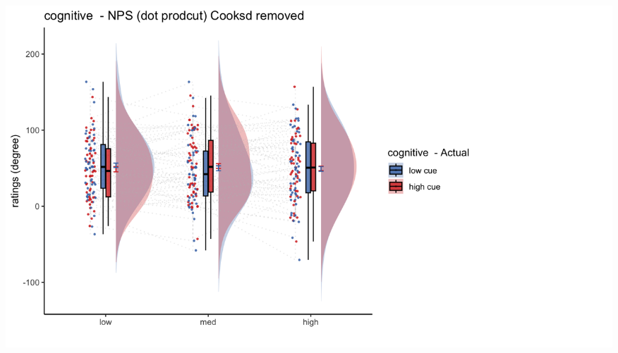 

<img src="33_iv-stim-dv-nps-dummy_notscaled_files/figure-html/cognitive_plot_33_nonscaled-1.png" width="672" />

